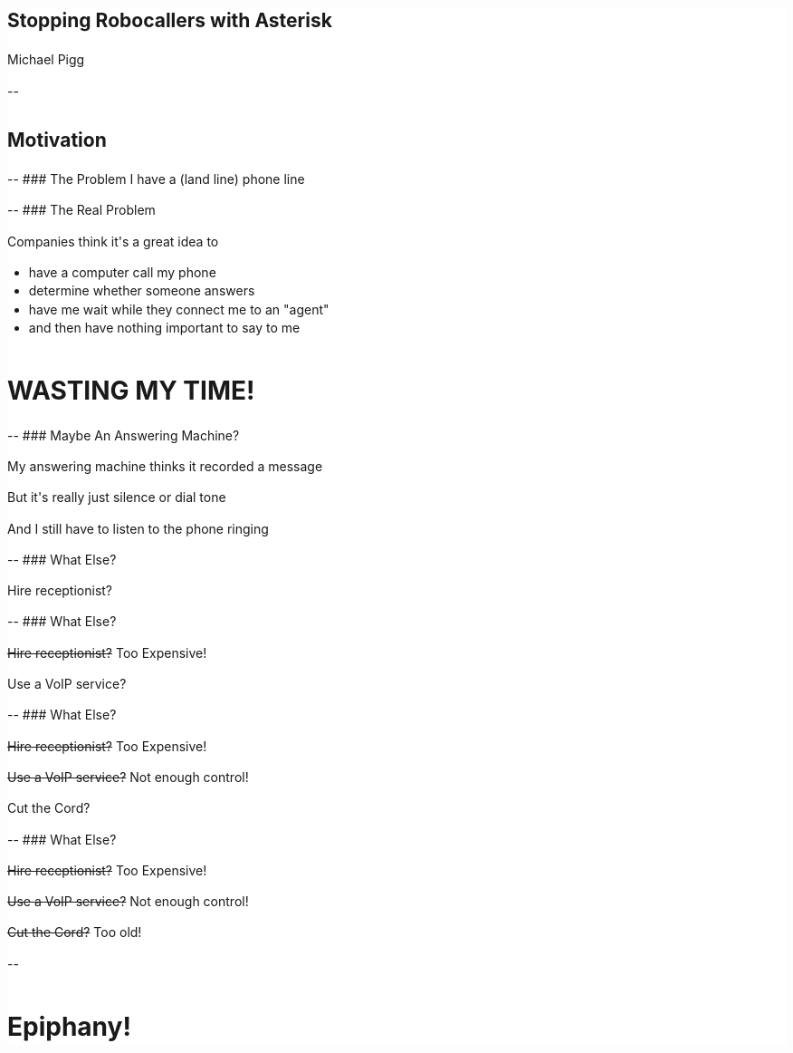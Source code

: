 ## Stopping Robocallers with Asterisk

Michael Pigg

-- 

## Motivation

-- ### The Problem
I have a (land line) phone line

-- ### The Real Problem

Companies think it's a great idea to

* have a computer call my phone 
* determine whether someone answers 
* have me wait while they connect me to an "agent" 
* and then have nothing important to say to me 

# WASTING MY TIME! 

-- ### Maybe An Answering Machine?

My answering machine thinks it recorded a message 

But it's really just silence or dial tone 

And I still have to listen to the phone ringing 

-- ### What Else?

Hire receptionist?  


-- ### What Else?

~~Hire receptionist?~~ Too Expensive!

Use a VoIP service?  

-- ### What Else?

~~Hire receptionist?~~ Too Expensive!

~~Use a VoIP service?~~ Not enough control!

Cut the Cord?  

-- ### What Else?

~~Hire receptionist?~~ Too Expensive!

~~Use a VoIP service?~~ Not enough control!

~~Cut the Cord?~~ Too old!

-- 
# Epiphany!
